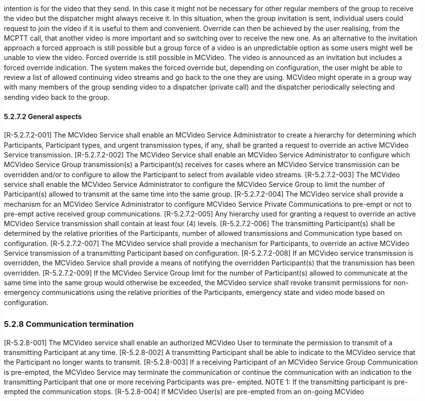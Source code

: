 intention is for the video that they send. In this case it might not be
necessary for other regular members of the group to receive the video but the
dispatcher might always receive it. In this situation, when the group
invitation is sent, individual users could request to join the video if it is
useful to them and convenient. Override can then be achieved by the user
realising, from the MCPTT call, that another video is more important and so
switching over to receive the new one.
As an alternative to the invitation approach a forced approach is still
possible but a group force of a video is an unpredictable option as some users
might well be unable to view the video. Forced override is still possible in
MCVideo. The video is announced as an invitation but includes a forced
override indication. The system makes the forced override but, depending on
configuration, the user might be able to review a list of allowed continuing
video streams and go back to the one they are using.
MCVideo might operate in a group way with many members of the group sending
video to a dispatcher (private call) and the dispatcher periodically selecting
and sending video back to the group.
#### 5.2.7.2 General aspects
[R-5.2.7.2-001] The MCVideo Service shall enable an MCVideo Service
Administrator to create a hierarchy for determining which Participants,
Participant types, and urgent transmission types, if any, shall be granted a
request to override an active MCVideo Service transmission.
[R-5.2.7.2-002] The MCVideo Service shall enable an MCVideo Service
Administrator to configure which MCVideo Service Group transmission(s) a
Participant(s) receives for cases where an MCVideo Service transmission can be
overridden and/or to configure to allow the Participant to select from
available video streams.
[R-5.2.7.2-003] The MCVideo service shall enable the MCVideo Service
Administrator to configure the MCVideo Service Group to limit the number of
Participant(s) allowed to transmit at the same time into the same group.
[R-5.2.7.2-004] The MCVideo service shall provide a mechanism for an MCVideo
Service Administrator to configure MCVideo Service Private Communications to
pre-empt or not to pre-empt active received group communications.
[R-5.2.7.2-005] Any hierarchy used for granting a request to override an
active MCVideo Service transmission shall contain at least four (4) levels.
[R-5.2.7.2-006] The transmitting Participant(s) shall be determined by the
relative priorities of the Participants, number of allowed transmissions and
Communication type based on configuration.
[R-5.2.7.2-007] The MCVideo service shall provide a mechanism for
Participants, to override an active MCVideo Service transmission of a
transmitting Participant based on configuration.
[R-5.2.7.2-008] If an MCVideo service transmission is overridden, the MCVideo
Service shall provide a means of notifying the overridden Participant(s) that
the transmission has been overridden.
[R-5.2.7.2-009] If the MCVideo Service Group limit for the number of
Participant(s) allowed to communicate at the same time into the same group
would otherwise be exceeded, the MCVideo service shall revoke transmit
permissions for non-emergency communications using the relative priorities of
the Participants, emergency state and video mode based on configuration.
### 5.2.8 Communication termination
[R-5.2.8-001] The MCVideo service shall enable an authorized MCVideo User to
terminate the permission to transmit of a transmitting Participant at any
time.
[R-5.2.8-002] A transmitting Participant shall be able to indicate to the
MCVideo service that the Participant no longer wants to transmit.
[R-5.2.8-003] If a receiving Participant of an MCVideo Service Group
Communication is pre-empted, the MCVideo Service may terminate the
communication or continue the communication with an indication to the
transmitting Participant that one or more receiving Participants was pre-
empted.
NOTE 1: If the transmitting participant is pre-empted the communication stops.
[R-5.2.8-004] If MCVideo User(s) are pre-empted from an on-going MCVideo